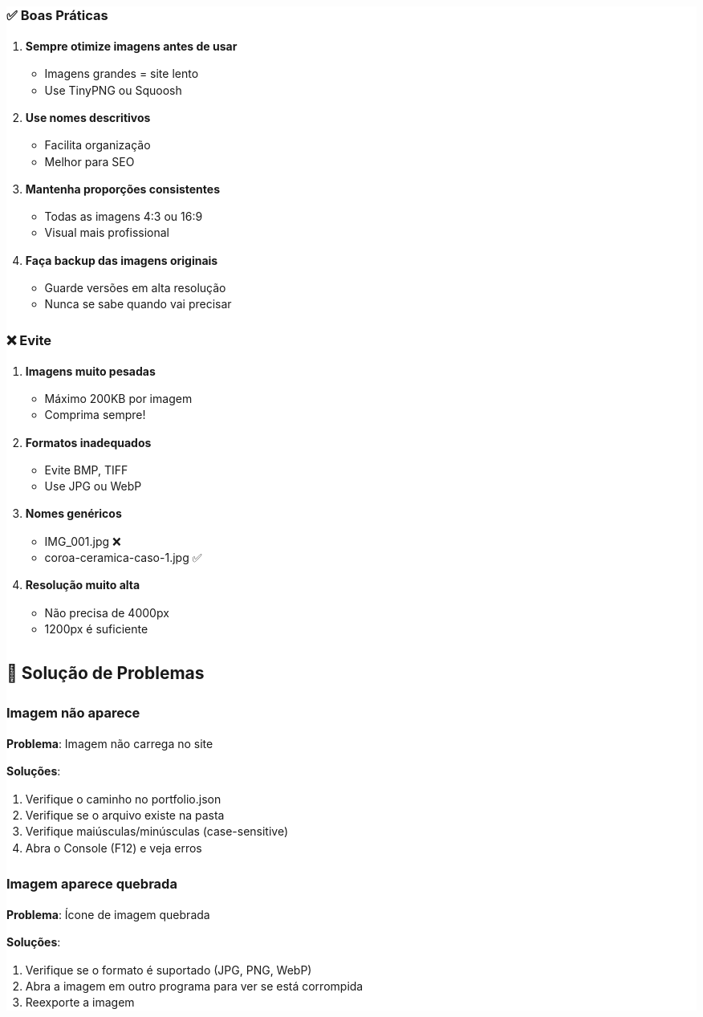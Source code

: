 ### ✅ Boas Práticas

1. **Sempre otimize imagens antes de usar**
   - Imagens grandes = site lento
   - Use TinyPNG ou Squoosh

2. **Use nomes descritivos**
   - Facilita organização
   - Melhor para SEO

3. **Mantenha proporções consistentes**
   - Todas as imagens 4:3 ou 16:9
   - Visual mais profissional

4. **Faça backup das imagens originais**
   - Guarde versões em alta resolução
   - Nunca se sabe quando vai precisar

### ❌ Evite

1. **Imagens muito pesadas**
   - Máximo 200KB por imagem
   - Comprima sempre!

2. **Formatos inadequados**
   - Evite BMP, TIFF
   - Use JPG ou WebP

3. **Nomes genéricos**
   - IMG_001.jpg ❌
   - coroa-ceramica-caso-1.jpg ✅

4. **Resolução muito alta**
   - Não precisa de 4000px
   - 1200px é suficiente

## 🔧 Solução de Problemas

### Imagem não aparece

**Problema**: Imagem não carrega no site

**Soluções**:
1. Verifique o caminho no portfolio.json
2. Verifique se o arquivo existe na pasta
3. Verifique maiúsculas/minúsculas (case-sensitive)
4. Abra o Console (F12) e veja erros

### Imagem aparece quebrada

**Problema**: Ícone de imagem quebrada

**Soluções**:
1. Verifique se o formato é suportado (JPG, PNG, WebP)
2. Abra a imagem em outro programa para ver se está corrompida
3. Reexporte a imagem

